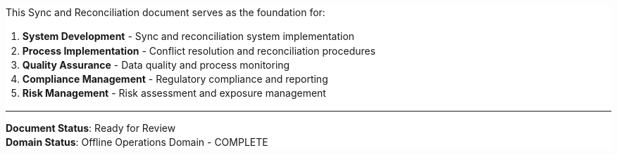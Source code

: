 This Sync and Reconciliation document serves as the foundation for:
1. **System Development** - Sync and reconciliation system implementation
2. **Process Implementation** - Conflict resolution and reconciliation procedures
3. **Quality Assurance** - Data quality and process monitoring
4. **Compliance Management** - Regulatory compliance and reporting
5. **Risk Management** - Risk assessment and exposure management

---

**Document Status**: Ready for Review  
**Domain Status**: Offline Operations Domain - COMPLETE
